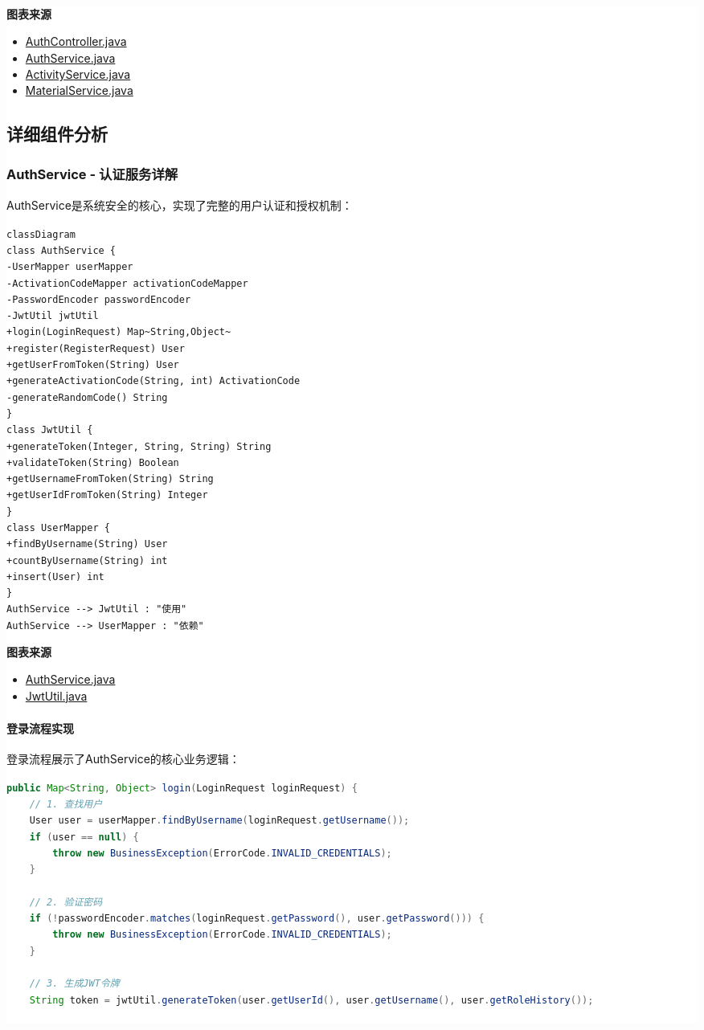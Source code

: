 **图表来源**
- [AuthController.java](file://src/main/java/com/redmoon2333/controller/AuthController.java#L1-L157)
- [AuthService.java](file://src/main/java/com/redmoon2333/service/AuthService.java#L40-L80)
- [ActivityService.java](file://src/main/java/com/redmoon2333/service/ActivityService.java#L25-L50)
- [MaterialService.java](file://src/main/java/com/redmoon2333/service/MaterialService.java#L45-L80)

## 详细组件分析

### AuthService - 认证服务详解

AuthService是系统安全的核心，实现了完整的用户认证和授权机制：

```mermaid
classDiagram
class AuthService {
-UserMapper userMapper
-ActivationCodeMapper activationCodeMapper
-PasswordEncoder passwordEncoder
-JwtUtil jwtUtil
+login(LoginRequest) Map~String,Object~
+register(RegisterRequest) User
+getUserFromToken(String) User
+generateActivationCode(String, int) ActivationCode
-generateRandomCode() String
}
class JwtUtil {
+generateToken(Integer, String, String) String
+validateToken(String) Boolean
+getUsernameFromToken(String) String
+getUserIdFromToken(String) Integer
}
class UserMapper {
+findByUsername(String) User
+countByUsername(String) int
+insert(User) int
}
AuthService --> JwtUtil : "使用"
AuthService --> UserMapper : "依赖"
```

**图表来源**
- [AuthService.java](file://src/main/java/com/redmoon2333/service/AuthService.java#L25-L40)
- [JwtUtil.java](file://src/main/java/com/redmoon2333/util/JwtUtil.java#L1-L309)

#### 登录流程实现

登录流程展示了AuthService的核心业务逻辑：

```java
public Map<String, Object> login(LoginRequest loginRequest) {
    // 1. 查找用户
    User user = userMapper.findByUsername(loginRequest.getUsername());
    if (user == null) {
        throw new BusinessException(ErrorCode.INVALID_CREDENTIALS);
    }
    
    // 2. 验证密码
    if (!passwordEncoder.matches(loginRequest.getPassword(), user.getPassword())) {
        throw new BusinessException(ErrorCode.INVALID_CREDENTIALS);
    }
    
    // 3. 生成JWT令牌
    String token = jwtUtil.generateToken(user.getUserId(), user.getUsername(), user.getRoleHistory());
    
```